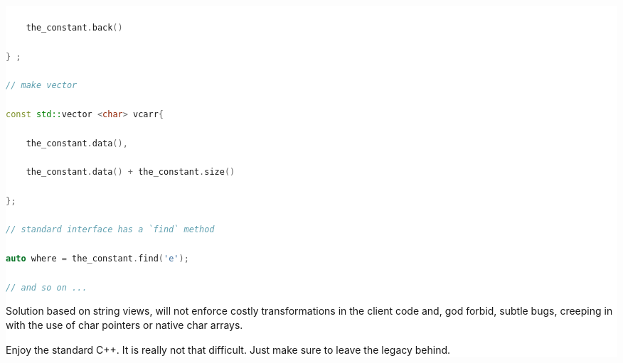 ```cpp

    the_constant.back()

} ;

// make vector

const std::vector <char> vcarr{

    the_constant.data(),

    the_constant.data() + the_constant.size()

};

// standard interface has a `find` method

auto where = the_constant.find('e');

// and so on ...
```

Solution based on string views, will not enforce costly transformations in the client code and, god forbid, subtle bugs, creeping in with the use of char pointers or native char arrays.

Enjoy the standard C++. It is really not that difficult. Just make sure to leave the legacy behind.